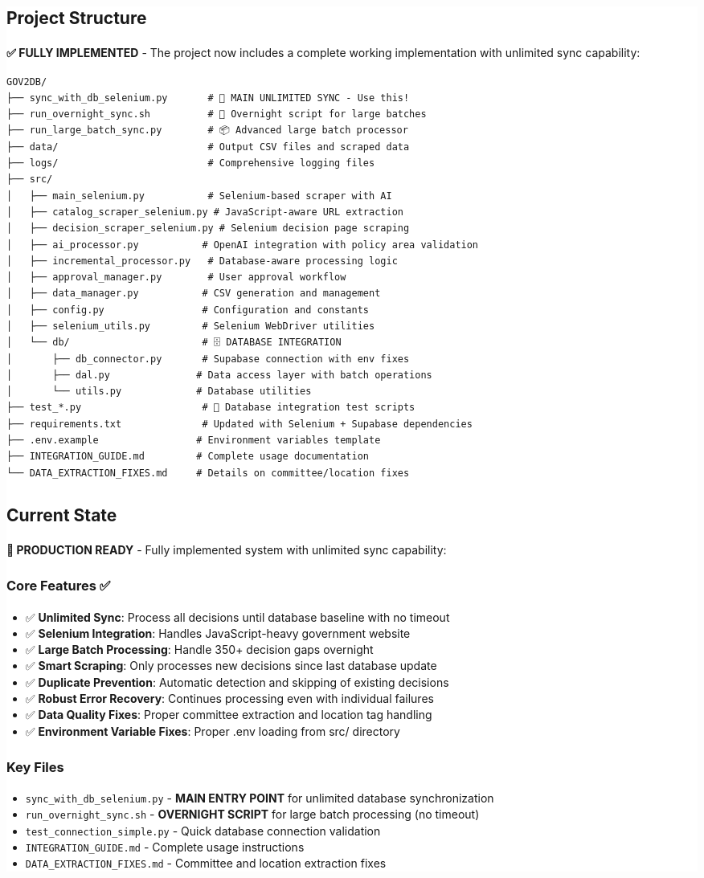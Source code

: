 ## Project Structure

**✅ FULLY IMPLEMENTED** - The project now includes a complete working implementation with unlimited sync capability:

```
GOV2DB/
├── sync_with_db_selenium.py       # 🌟 MAIN UNLIMITED SYNC - Use this!
├── run_overnight_sync.sh          # 🌙 Overnight script for large batches  
├── run_large_batch_sync.py        # 📦 Advanced large batch processor
├── data/                          # Output CSV files and scraped data
├── logs/                          # Comprehensive logging files
├── src/
│   ├── main_selenium.py           # Selenium-based scraper with AI
│   ├── catalog_scraper_selenium.py # JavaScript-aware URL extraction
│   ├── decision_scraper_selenium.py # Selenium decision page scraping
│   ├── ai_processor.py           # OpenAI integration with policy area validation
│   ├── incremental_processor.py   # Database-aware processing logic
│   ├── approval_manager.py        # User approval workflow  
│   ├── data_manager.py           # CSV generation and management
│   ├── config.py                 # Configuration and constants
│   ├── selenium_utils.py         # Selenium WebDriver utilities
│   └── db/                       # 🗄️ DATABASE INTEGRATION
│       ├── db_connector.py       # Supabase connection with env fixes
│       ├── dal.py               # Data access layer with batch operations
│       └── utils.py             # Database utilities
├── test_*.py                     # 🧪 Database integration test scripts
├── requirements.txt              # Updated with Selenium + Supabase dependencies
├── .env.example                 # Environment variables template
├── INTEGRATION_GUIDE.md         # Complete usage documentation
└── DATA_EXTRACTION_FIXES.md     # Details on committee/location fixes
```

## Current State

**🚀 PRODUCTION READY** - Fully implemented system with unlimited sync capability:

### Core Features ✅
- ✅ **Unlimited Sync**: Process all decisions until database baseline with no timeout
- ✅ **Selenium Integration**: Handles JavaScript-heavy government website  
- ✅ **Large Batch Processing**: Handle 350+ decision gaps overnight
- ✅ **Smart Scraping**: Only processes new decisions since last database update
- ✅ **Duplicate Prevention**: Automatic detection and skipping of existing decisions
- ✅ **Robust Error Recovery**: Continues processing even with individual failures
- ✅ **Data Quality Fixes**: Proper committee extraction and location tag handling
- ✅ **Environment Variable Fixes**: Proper .env loading from src/ directory

### Key Files
- `sync_with_db_selenium.py` - **MAIN ENTRY POINT** for unlimited database synchronization
- `run_overnight_sync.sh` - **OVERNIGHT SCRIPT** for large batch processing (no timeout)
- `test_connection_simple.py` - Quick database connection validation
- `INTEGRATION_GUIDE.md` - Complete usage instructions
- `DATA_EXTRACTION_FIXES.md` - Committee and location extraction fixes
